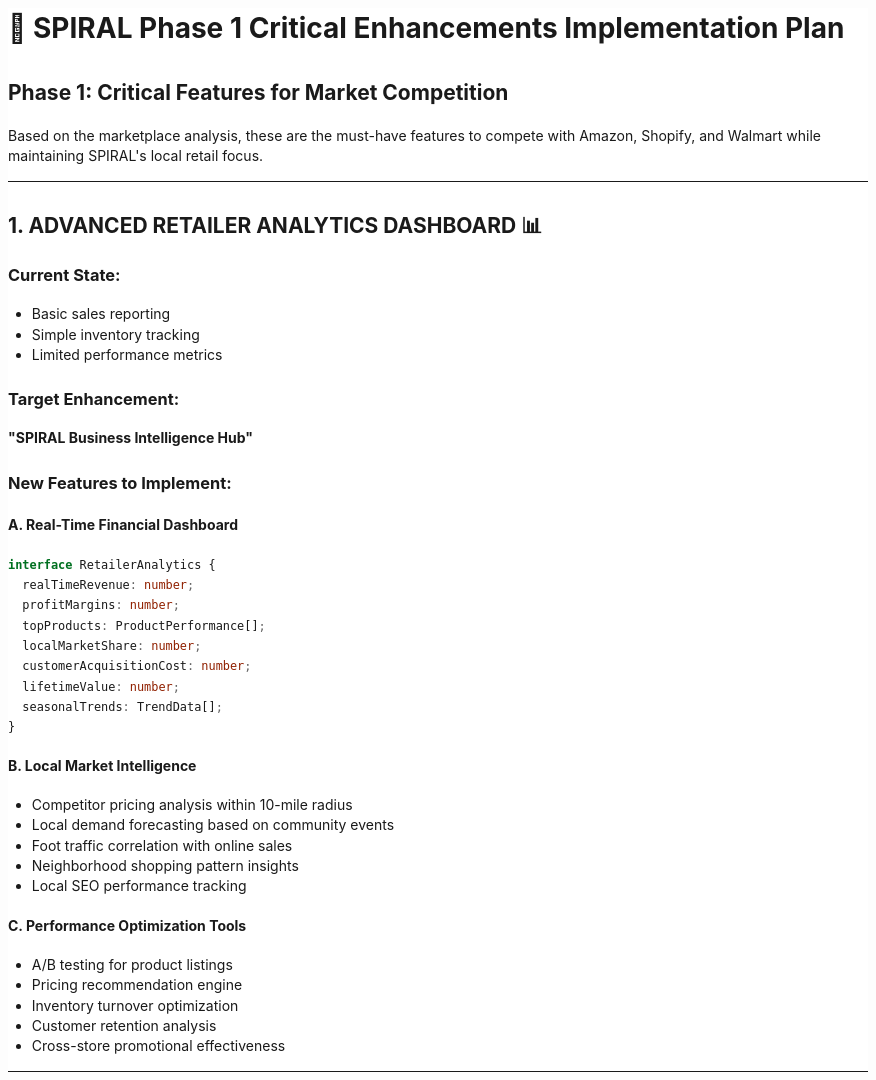 # 🚀 SPIRAL Phase 1 Critical Enhancements Implementation Plan

## **Phase 1: Critical Features for Market Competition**

Based on the marketplace analysis, these are the must-have features to compete with Amazon, Shopify, and Walmart while maintaining SPIRAL's local retail focus.

---

## **1. ADVANCED RETAILER ANALYTICS DASHBOARD** 📊

### Current State:
- Basic sales reporting
- Simple inventory tracking
- Limited performance metrics

### Target Enhancement:
**"SPIRAL Business Intelligence Hub"**

### New Features to Implement:

#### A. Real-Time Financial Dashboard
```typescript
interface RetailerAnalytics {
  realTimeRevenue: number;
  profitMargins: number;
  topProducts: ProductPerformance[];
  localMarketShare: number;
  customerAcquisitionCost: number;
  lifetimeValue: number;
  seasonalTrends: TrendData[];
}
```

#### B. Local Market Intelligence
- Competitor pricing analysis within 10-mile radius
- Local demand forecasting based on community events
- Foot traffic correlation with online sales
- Neighborhood shopping pattern insights
- Local SEO performance tracking

#### C. Performance Optimization Tools
- A/B testing for product listings
- Pricing recommendation engine
- Inventory turnover optimization
- Customer retention analysis
- Cross-store promotional effectiveness

---